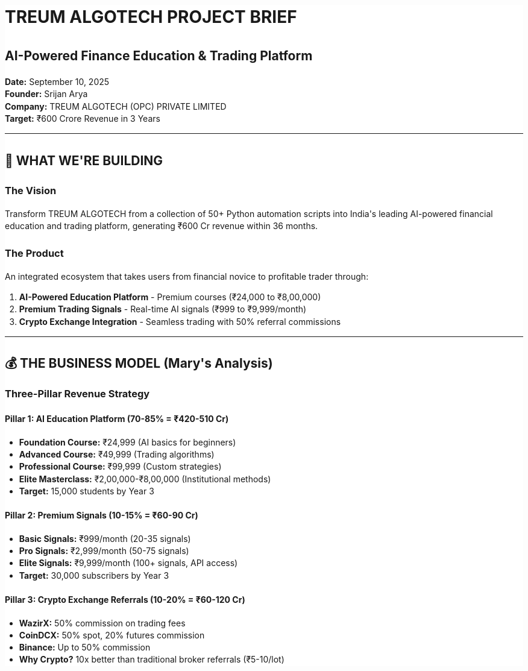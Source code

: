 # TREUM ALGOTECH PROJECT BRIEF
## AI-Powered Finance Education & Trading Platform

**Date:** September 10, 2025  
**Founder:** Srijan Arya  
**Company:** TREUM ALGOTECH (OPC) PRIVATE LIMITED  
**Target:** ₹600 Crore Revenue in 3 Years  

---

## 🎯 WHAT WE'RE BUILDING

### The Vision
Transform TREUM ALGOTECH from a collection of 50+ Python automation scripts into India's leading AI-powered financial education and trading platform, generating ₹600 Cr revenue within 36 months.

### The Product
An integrated ecosystem that takes users from financial novice to profitable trader through:
1. **AI-Powered Education Platform** - Premium courses (₹24,000 to ₹8,00,000)
2. **Premium Trading Signals** - Real-time AI signals (₹999 to ₹9,999/month)
3. **Crypto Exchange Integration** - Seamless trading with 50% referral commissions

---

## 💰 THE BUSINESS MODEL (Mary's Analysis)

### Three-Pillar Revenue Strategy

#### Pillar 1: AI Education Platform (70-85% = ₹420-510 Cr)
- **Foundation Course:** ₹24,999 (AI basics for beginners)
- **Advanced Course:** ₹49,999 (Trading algorithms)
- **Professional Course:** ₹99,999 (Custom strategies)
- **Elite Masterclass:** ₹2,00,000-₹8,00,000 (Institutional methods)
- **Target:** 15,000 students by Year 3

#### Pillar 2: Premium Signals (10-15% = ₹60-90 Cr)
- **Basic Signals:** ₹999/month (20-35 signals)
- **Pro Signals:** ₹2,999/month (50-75 signals)
- **Elite Signals:** ₹9,999/month (100+ signals, API access)
- **Target:** 30,000 subscribers by Year 3

#### Pillar 3: Crypto Exchange Referrals (10-20% = ₹60-120 Cr)
- **WazirX:** 50% commission on trading fees
- **CoinDCX:** 50% spot, 20% futures commission
- **Binance:** Up to 50% commission
- **Why Crypto?** 10x better than traditional broker referrals (₹5-10/lot)
